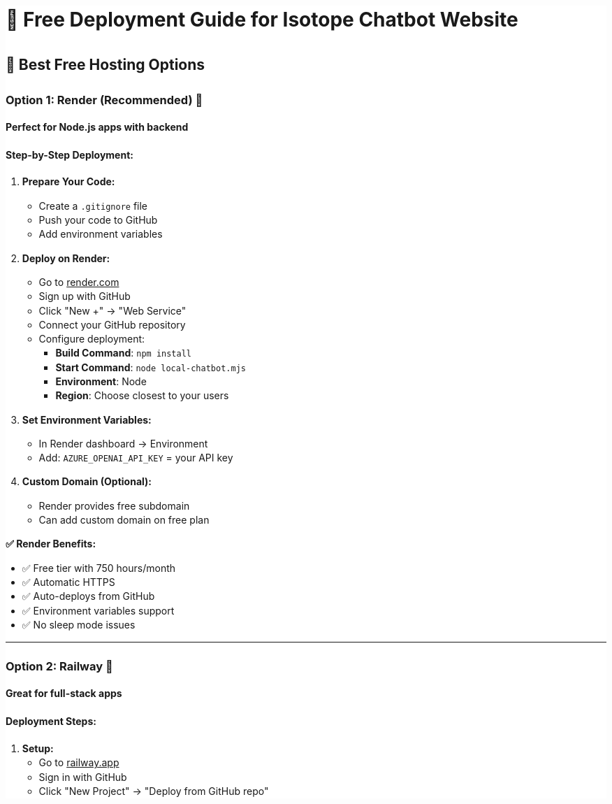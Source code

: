 # 🚀 Free Deployment Guide for Isotope Chatbot Website

## 🌟 **Best Free Hosting Options**

### **Option 1: Render (Recommended) 🥇**
**Perfect for Node.js apps with backend**

#### **Step-by-Step Deployment:**

1. **Prepare Your Code:**
   - Create a `.gitignore` file
   - Push your code to GitHub
   - Add environment variables

2. **Deploy on Render:**
   - Go to [render.com](https://render.com)
   - Sign up with GitHub
   - Click "New +" → "Web Service"
   - Connect your GitHub repository
   - Configure deployment:
     - **Build Command**: `npm install`
     - **Start Command**: `node local-chatbot.mjs`
     - **Environment**: Node
     - **Region**: Choose closest to your users

3. **Set Environment Variables:**
   - In Render dashboard → Environment
   - Add: `AZURE_OPENAI_API_KEY` = your API key

4. **Custom Domain (Optional):**
   - Render provides free subdomain
   - Can add custom domain on free plan

**✅ Render Benefits:**
- ✅ Free tier with 750 hours/month
- ✅ Automatic HTTPS
- ✅ Auto-deploys from GitHub
- ✅ Environment variables support
- ✅ No sleep mode issues

---

### **Option 2: Railway 🚂**
**Great for full-stack apps**

#### **Deployment Steps:**

1. **Setup:**
   - Go to [railway.app](https://railway.app)
   - Sign in with GitHub
   - Click "New Project" → "Deploy from GitHub repo"
